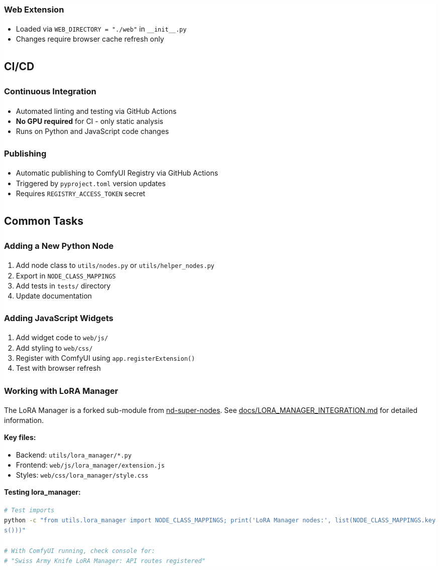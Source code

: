 ### Web Extension

-   Loaded via `WEB_DIRECTORY = "./web"` in `__init__.py`
-   Changes require browser cache refresh only

## CI/CD

### Continuous Integration

-   Automated linting and testing via GitHub Actions
-   **No GPU required** for CI - only static analysis
-   Runs on Python and JavaScript code changes

### Publishing

-   Automatic publishing to ComfyUI Registry via GitHub Actions
-   Triggered by `pyproject.toml` version updates
-   Requires `REGISTRY_ACCESS_TOKEN` secret

## Common Tasks

### Adding a New Python Node

1. Add node class to `utils/nodes.py` or `utils/helper_nodes.py`
2. Export in `NODE_CLASS_MAPPINGS`
3. Add tests in `tests/` directory
4. Update documentation

### Adding JavaScript Widgets

1. Add widget code to `web/js/`
2. Add styling to `web/css/`
3. Register with ComfyUI using `app.registerExtension()`
4. Test with browser refresh

### Working with LoRA Manager

The LoRA Manager is a forked sub-module from [nd-super-nodes](https://github.com/HenkDz/nd-super-nodes). See [docs/LORA_MANAGER_INTEGRATION.md](docs/LORA_MANAGER_INTEGRATION.md) for detailed information.

**Key files:**
- Backend: `utils/lora_manager/*.py`
- Frontend: `web/js/lora_manager/extension.js`
- Styles: `web/css/lora_manager/style.css`

**Testing lora_manager:**
```bash
# Test imports
python -c "from utils.lora_manager import NODE_CLASS_MAPPINGS; print('LoRA Manager nodes:', list(NODE_CLASS_MAPPINGS.keys()))"

# With ComfyUI running, check console for:
# "Swiss Army Knife LoRA Manager: API routes registered"
```
